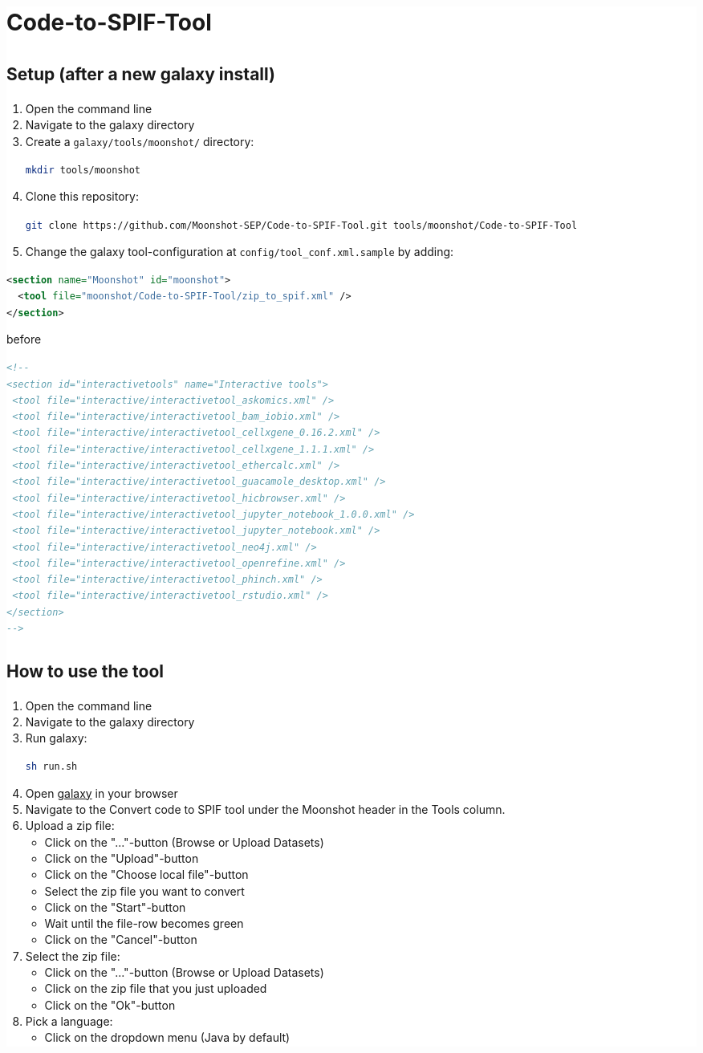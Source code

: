 # Code-to-SPIF-Tool
## Setup (after a new galaxy install)
1. Open the command line
2. Navigate to the galaxy directory
3. Create a `galaxy/tools/moonshot/` directory:
   ```bash
   mkdir tools/moonshot
   ```
4. Clone this repository:
   ```bash
   git clone https://github.com/Moonshot-SEP/Code-to-SPIF-Tool.git tools/moonshot/Code-to-SPIF-Tool
   ```
5. Change the galaxy tool-configuration at `config/tool_conf.xml.sample` by adding:
  ```xml
  <section name="Moonshot" id="moonshot">
    <tool file="moonshot/Code-to-SPIF-Tool/zip_to_spif.xml" />
  </section>
  ```
   before
   ```xml
  <!--
  <section id="interactivetools" name="Interactive tools">
    <tool file="interactive/interactivetool_askomics.xml" />
    <tool file="interactive/interactivetool_bam_iobio.xml" />
    <tool file="interactive/interactivetool_cellxgene_0.16.2.xml" />
    <tool file="interactive/interactivetool_cellxgene_1.1.1.xml" />
    <tool file="interactive/interactivetool_ethercalc.xml" />
    <tool file="interactive/interactivetool_guacamole_desktop.xml" />
    <tool file="interactive/interactivetool_hicbrowser.xml" />
    <tool file="interactive/interactivetool_jupyter_notebook_1.0.0.xml" />
    <tool file="interactive/interactivetool_jupyter_notebook.xml" />
    <tool file="interactive/interactivetool_neo4j.xml" />
    <tool file="interactive/interactivetool_openrefine.xml" />
    <tool file="interactive/interactivetool_phinch.xml" />
    <tool file="interactive/interactivetool_rstudio.xml" />
  </section>
  -->
   ```
## How to use the tool
1. Open the command line
2. Navigate to the galaxy directory
3. Run galaxy:
   ```bash
   sh run.sh
   ```
4. Open [galaxy]([https://duckduckgo.com](http://127.0.0.1:8080/) "Your galaxy instance") in your browser
4. Navigate to the Convert code to SPIF tool under the Moonshot header in the Tools column.
5. Upload a zip file:
   - Click on the "..."-button (Browse or Upload Datasets)
   - Click on the "Upload"-button
   - Click on the "Choose local file"-button
   - Select the zip file you want to convert
   - Click on the "Start"-button
   - Wait until the file-row becomes green
   - Click on the "Cancel"-button
6. Select the zip file:
   - Click on the "..."-button (Browse or Upload Datasets)
   - Click on the zip file that you just uploaded
   - Click on the "Ok"-button
7. Pick a language:
   - Click on the dropdown menu (Java by default)